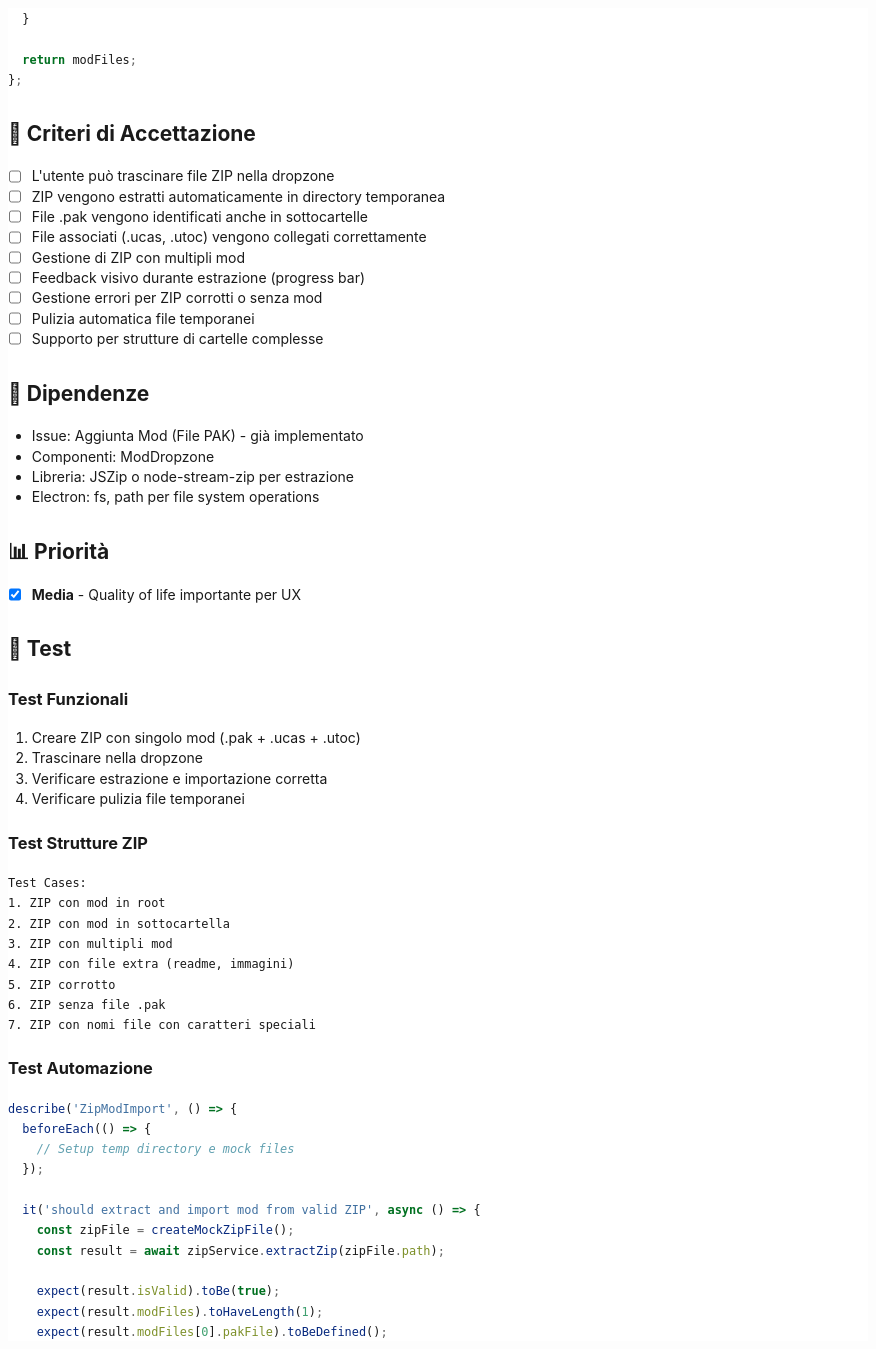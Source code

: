 ```typescript
  }
  
  return modFiles;
};
```

## 📝 Criteri di Accettazione

- [ ] L'utente può trascinare file ZIP nella dropzone
- [ ] ZIP vengono estratti automaticamente in directory temporanea
- [ ] File .pak vengono identificati anche in sottocartelle
- [ ] File associati (.ucas, .utoc) vengono collegati correttamente
- [ ] Gestione di ZIP con multipli mod
- [ ] Feedback visivo durante estrazione (progress bar)
- [ ] Gestione errori per ZIP corrotti o senza mod
- [ ] Pulizia automatica file temporanei
- [ ] Supporto per strutture di cartelle complesse

## 🔗 Dipendenze
- Issue: Aggiunta Mod (File PAK) - già implementato
- Componenti: ModDropzone
- Libreria: JSZip o node-stream-zip per estrazione
- Electron: fs, path per file system operations

## 📊 Priorità
- [x] **Media** - Quality of life importante per UX

## 🧪 Test

### Test Funzionali
1. Creare ZIP con singolo mod (.pak + .ucas + .utoc)
2. Trascinare nella dropzone
3. Verificare estrazione e importazione corretta
4. Verificare pulizia file temporanei

### Test Strutture ZIP
```
Test Cases:
1. ZIP con mod in root
2. ZIP con mod in sottocartella
3. ZIP con multipli mod
4. ZIP con file extra (readme, immagini)
5. ZIP corrotto
6. ZIP senza file .pak
7. ZIP con nomi file con caratteri speciali
```

### Test Automazione
```typescript
describe('ZipModImport', () => {
  beforeEach(() => {
    // Setup temp directory e mock files
  });
  
  it('should extract and import mod from valid ZIP', async () => {
    const zipFile = createMockZipFile();
    const result = await zipService.extractZip(zipFile.path);
    
    expect(result.isValid).toBe(true);
    expect(result.modFiles).toHaveLength(1);
    expect(result.modFiles[0].pakFile).toBeDefined();
```